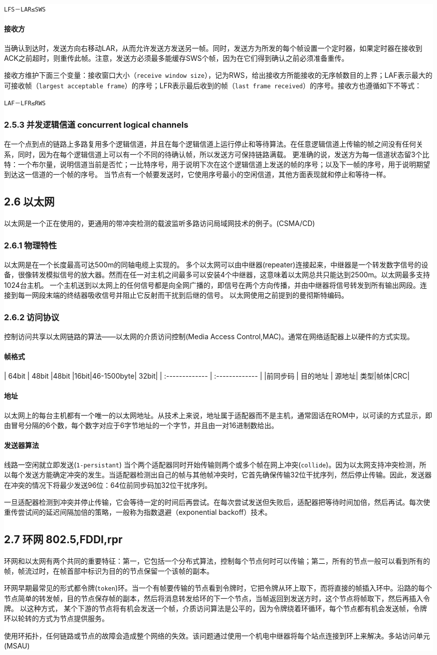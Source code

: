 `LFS－LAR≤SWS`
#### 接收方
当确认到达时，发送方向右移动LAR，从而允许发送方发送另一帧。同时，发送方为所发的每个帧设置一个定时器，如果定时器在接收到ACK之前超时，则重传此帧。注意，发送方必须最多能缓存SWS个帧，因为在它们得到确认之前必须准备重传。

接收方维护下面三个变量：接收窗口大小（`receive window size`），记为RWS，给出接收方所能接收的无序帧数目的上界；LAF表示最大的可接收帧（`largest acceptable frame`）的序号；LFR表示最后收到的帧（`last frame received`）的序号。接收方也遵循如下不等式：

`LAF－LFR≤RWS`

### 2.5.3 并发逻辑信道 concurrent logical channels
在一个点到点的链路上多路复用多个逻辑信道，并且在每个逻辑信道上运行停止和等待算法。在任意逻辑信道上传输的帧之间没有任何关系，同时，因为在每个逻辑信道上可以有一个不同的待确认帧，所以发送方可保持链路满载。
更准确的说，发送方为每一信道状态留3个比特：一个布尔量，说明信道当前是否忙；一比特序号，用于说明下次在这个逻辑信道上发送的帧的序号；以及下一帧的序号，用于说明期望到达这一信道的一个帧的序号。
当节点有一个帧要发送时，它使用序号最小的空闲信道，其他方面表现就和停止和等待一样。

## 2.6 以太网
以太网是一个正在使用的，更通用的带冲突检测的载波监听多路访问局域网技术的例子。(CSMA/CD)
### 2.6.1 物理特性
以太网是在一个长度最高可达500m的同轴电缆上实现的。
多个以太网可以由中继器(repeater)连接起来，中继器是一个转发数字信号的设备，很像转发模拟信号的放大器。然而在任一对主机之间最多可以安装4个中继器，这意味着以太网总共只能达到2500m。以太网最多支持1024台主机。
一个主机送到以太网上的任何信号都是向全网广播的，即信号在两个方向传播，并由中继器将信号转发到所有输出网段。连接到每一网段末端的终结器吸收信号并阻止它反射而干扰到后继的信号。
以太网使用之前提到的曼彻斯特编码。
### 2.6.2 访问协议
控制访问共享以太网链路的算法——以太网的介质访问控制(Media Access Control,MAC)。通常在网络适配器上以硬件的方式实现。
#### 帧格式
| 64bit    | 48bit     |48bit |16bit|46-1500byte| 32bit|
| :------------- | :------------- |
|前同步码  | 目的地址      | 源地址| 类型|帧体|CRC|
#### 地址
以太网上的每台主机都有一个唯一的以太网地址。从技术上来说，地址属于适配器而不是主机，通常固话在ROM中，以可读的方式显示，即由冒号分隔的6个数，每个数字对应于6字节地址的一个字节，并且由一对16进制数给出。
#### 发送器算法
线路一空闲就立即发送(`1-persistant`)
当个两个适配器同时开始传输则两个或多个帧在网上冲突(`collide`)。因为以太网支持冲突检测，所以每个发送方能确定冲突的发生。当适配器检测出自己的帧与其他帧冲突时，它首先确保传输32位干扰序列，然后停止传输。因此，发送器在冲突的情况下将最少发送96位：64位前同步码加32位干扰序列。

一旦适配器检测到冲突并停止传输，它会等待一定的时间后再尝试。在每次尝试发送但失败后，适配器把等待时间加倍，然后再试。每次使重传尝试间的延迟间隔加倍的策略，一般称为指数退避（exponential backoff）技术。
## 2.7 环网 802.5,FDDI,rpr
环网和以太网有两个共同的重要特征：第一，它包括一个分布式算法，控制每个节点何时可以传输；第二，所有的节点一般可以看到所有的帧，帧流过时，在帧首部中标识为目的的节点保留一个该帧的副本。

环网早期最常见的形式都令牌(`token`)环。当一个有帧要传输的节点看到令牌时，它把令牌从环上取下，而将直接的帧插入环中。沿路的每个节点简单的转发帧，目的节点保存帧的副本，然后将消息转发给环的下一个节点，当帧返回到发送方时，这个节点将帧取下，然后再插入令牌。
以这种方式， 某个下游的节点将有机会发送一个帧，介质访问算法是公平的，因为令牌绕着环循环，每个节点都有机会发送帧，令牌环以轮转的方式为节点提供服务。

使用环拓扑，任何链路或节点的故障会造成整个网络的失效。该问题通过使用一个机电中继器将每个站点连接到环上来解决。多站访问单元(MSAU)
